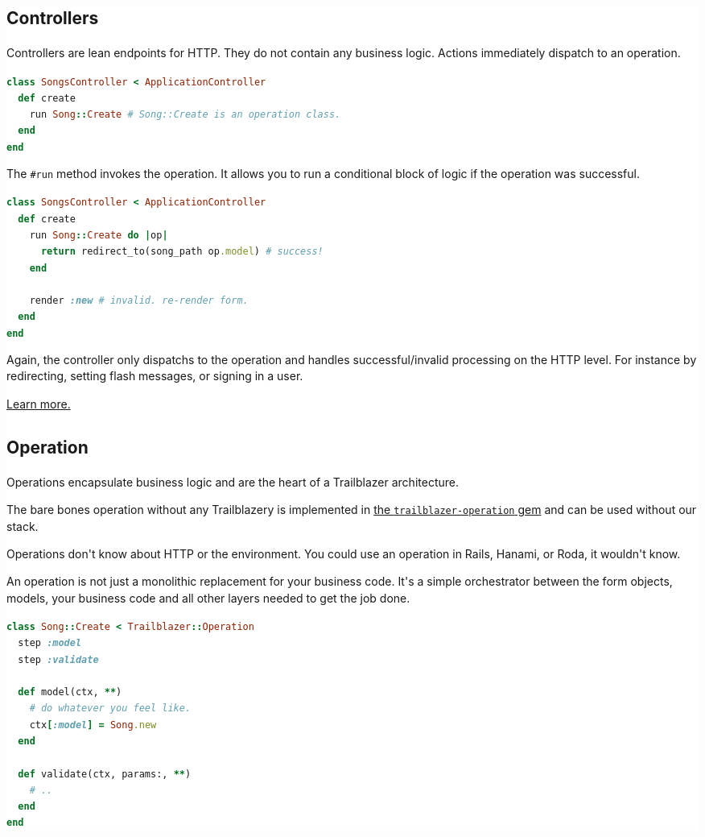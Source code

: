 ## Controllers

Controllers are lean endpoints for HTTP. They do not contain any business logic. Actions immediately dispatch to an operation.

```ruby
class SongsController < ApplicationController
  def create
    run Song::Create # Song::Create is an operation class.
  end
end
```

The `#run` method invokes the operation. It allows you to run a conditional block of logic if the operation was successful.

```ruby
class SongsController < ApplicationController
  def create
    run Song::Create do |op|
      return redirect_to(song_path op.model) # success!
    end

    render :new # invalid. re-render form.
  end
end
```

Again, the controller only dispatchs to the operation and handles successful/invalid processing on the HTTP level. For instance by redirecting, setting flash messages, or signing in a user.

[Learn more.](http://trailblazer.to/gems/operation/controller.html)

## Operation

Operations encapsulate business logic and are the heart of a Trailblazer architecture.

The bare bones operation without any Trailblazery is implemented in [the `trailblazer-operation` gem](https://github.com/trailblazer/trailblazer-operation) and can be used without our stack.

Operations don't know about HTTP or the environment. You could use an operation in Rails, Hanami, or Roda, it wouldn't know.

An operation is not just a monolithic replacement for your business code. It's a simple orchestrator between the form objects, models, your business code and all other layers needed to get the job done.

```ruby
class Song::Create < Trailblazer::Operation
  step :model
  step :validate

  def model(ctx, **)
    # do whatever you feel like.
    ctx[:model] = Song.new
  end

  def validate(ctx, params:, **)
    # ..
  end
end
```
